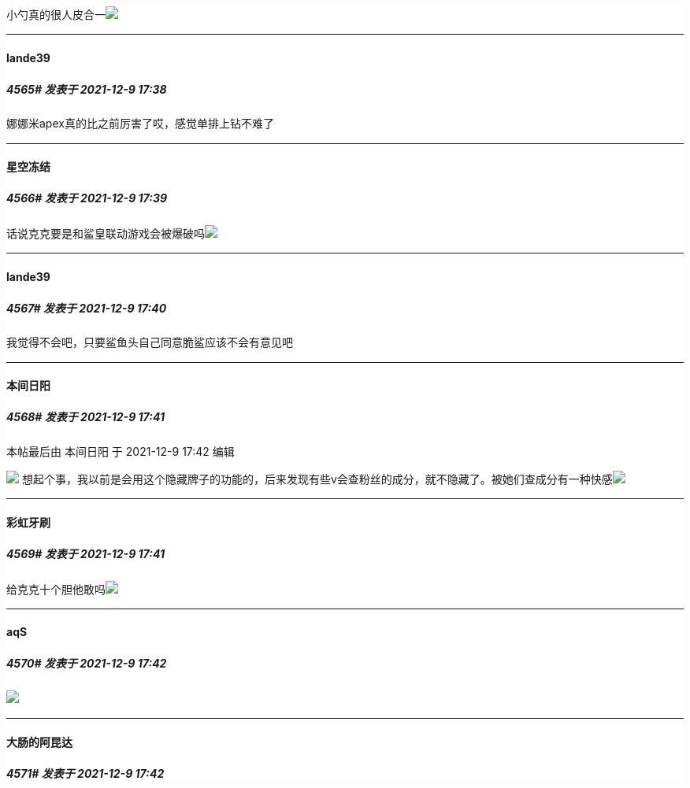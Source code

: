 小勺真的很人皮合一<img src="https://static.saraba1st.com/image/smiley/face2017/072.png" referrerpolicy="no-referrer">

*****

####  lande39  
##### 4565#       发表于 2021-12-9 17:38

娜娜米apex真的比之前厉害了哎，感觉单排上钻不难了

*****

####  星空冻结  
##### 4566#       发表于 2021-12-9 17:39

话说克克要是和鲨皇联动游戏会被爆破吗<img src="https://static.saraba1st.com/image/smiley/face2017/067.png" referrerpolicy="no-referrer">

*****

####  lande39  
##### 4567#       发表于 2021-12-9 17:40

我觉得不会吧，只要鲨鱼头自己同意脆鲨应该不会有意见吧

*****

####  本间日阳  
##### 4568#       发表于 2021-12-9 17:41

 本帖最后由 本间日阳 于 2021-12-9 17:42 编辑 

<img src="https://p.sda1.dev/3/383ab0ea9384cf3e9221dbd89077711d/Screenshot_2021-12-09-17-41-03-68_149003a2d400f6adb210d7e357a3a646.jpg" referrerpolicy="no-referrer">
想起个事，我以前是会用这个隐藏牌子的功能的，后来发现有些v会查粉丝的成分，就不隐藏了。被她们查成分有一种快感<img src="https://static.saraba1st.com/image/smiley/face2017/075.png" referrerpolicy="no-referrer">

*****

####  彩虹牙刷  
##### 4569#       发表于 2021-12-9 17:41

给克克十个胆他敢吗<img src="https://static.saraba1st.com/image/smiley/face2017/065.png" referrerpolicy="no-referrer">

*****

####  aqS  
##### 4570#       发表于 2021-12-9 17:42

<img src="https://static.saraba1st.com/image/smiley/face2017/163.png" referrerpolicy="no-referrer">

*****

####  大肠的阿昆达  
##### 4571#       发表于 2021-12-9 17:42
